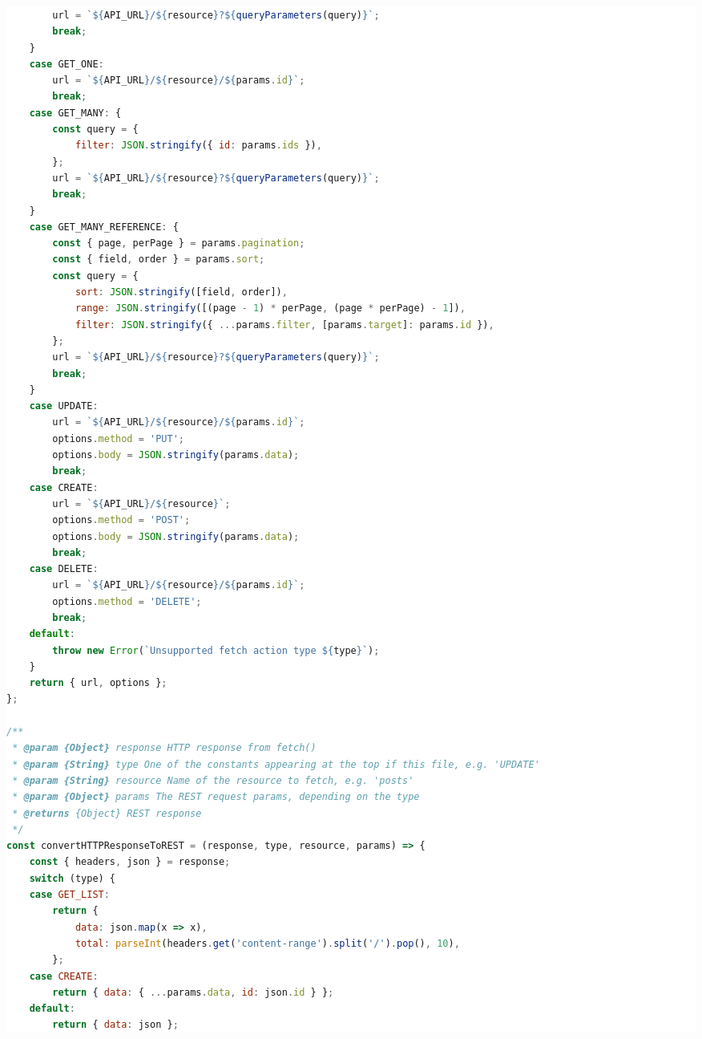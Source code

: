 ```jsx
        url = `${API_URL}/${resource}?${queryParameters(query)}`;
        break;
    }
    case GET_ONE:
        url = `${API_URL}/${resource}/${params.id}`;
        break;
    case GET_MANY: {
        const query = {
            filter: JSON.stringify({ id: params.ids }),
        };
        url = `${API_URL}/${resource}?${queryParameters(query)}`;
        break;
    }
    case GET_MANY_REFERENCE: {
        const { page, perPage } = params.pagination;
        const { field, order } = params.sort;
        const query = {
            sort: JSON.stringify([field, order]),
            range: JSON.stringify([(page - 1) * perPage, (page * perPage) - 1]),
            filter: JSON.stringify({ ...params.filter, [params.target]: params.id }),
        };
        url = `${API_URL}/${resource}?${queryParameters(query)}`;
        break;
    }
    case UPDATE:
        url = `${API_URL}/${resource}/${params.id}`;
        options.method = 'PUT';
        options.body = JSON.stringify(params.data);
        break;
    case CREATE:
        url = `${API_URL}/${resource}`;
        options.method = 'POST';
        options.body = JSON.stringify(params.data);
        break;
    case DELETE:
        url = `${API_URL}/${resource}/${params.id}`;
        options.method = 'DELETE';
        break;
    default:
        throw new Error(`Unsupported fetch action type ${type}`);
    }
    return { url, options };
};

/**
 * @param {Object} response HTTP response from fetch()
 * @param {String} type One of the constants appearing at the top if this file, e.g. 'UPDATE'
 * @param {String} resource Name of the resource to fetch, e.g. 'posts'
 * @param {Object} params The REST request params, depending on the type
 * @returns {Object} REST response
 */
const convertHTTPResponseToREST = (response, type, resource, params) => {
    const { headers, json } = response;
    switch (type) {
    case GET_LIST:
        return {
            data: json.map(x => x),
            total: parseInt(headers.get('content-range').split('/').pop(), 10),
        };
    case CREATE:
        return { data: { ...params.data, id: json.id } };
    default:
        return { data: json };
```